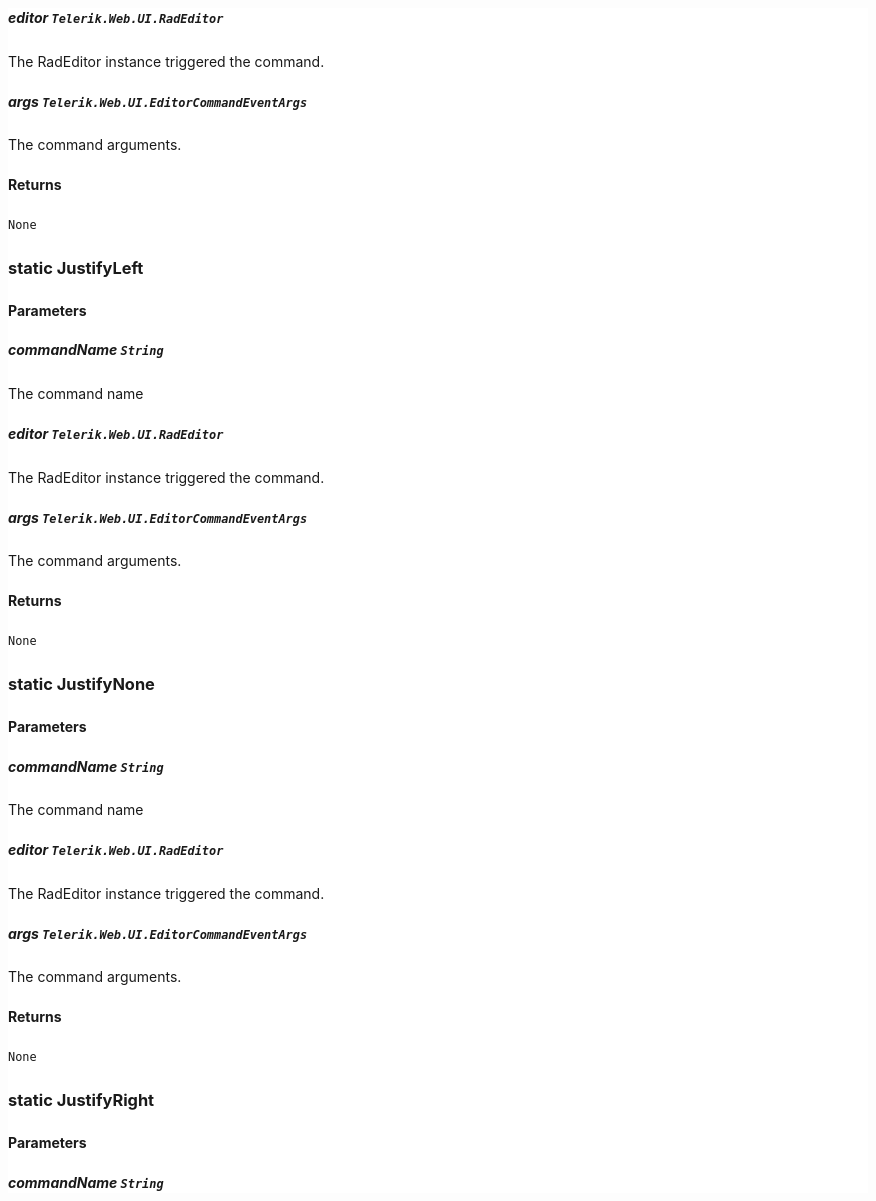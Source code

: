 ##### editor `Telerik.Web.UI.RadEditor`

The RadEditor instance triggered the command.

##### args `Telerik.Web.UI.EditorCommandEventArgs`

The command arguments.

#### Returns

`None` 

### static JustifyLeft 

#### Parameters

##### commandName `String`

The command name

##### editor `Telerik.Web.UI.RadEditor`

The RadEditor instance triggered the command.

##### args `Telerik.Web.UI.EditorCommandEventArgs`

The command arguments.

#### Returns

`None` 

### static JustifyNone 

#### Parameters

##### commandName `String`

The command name

##### editor `Telerik.Web.UI.RadEditor`

The RadEditor instance triggered the command.

##### args `Telerik.Web.UI.EditorCommandEventArgs`

The command arguments.

#### Returns

`None` 

### static JustifyRight 

#### Parameters

##### commandName `String`
